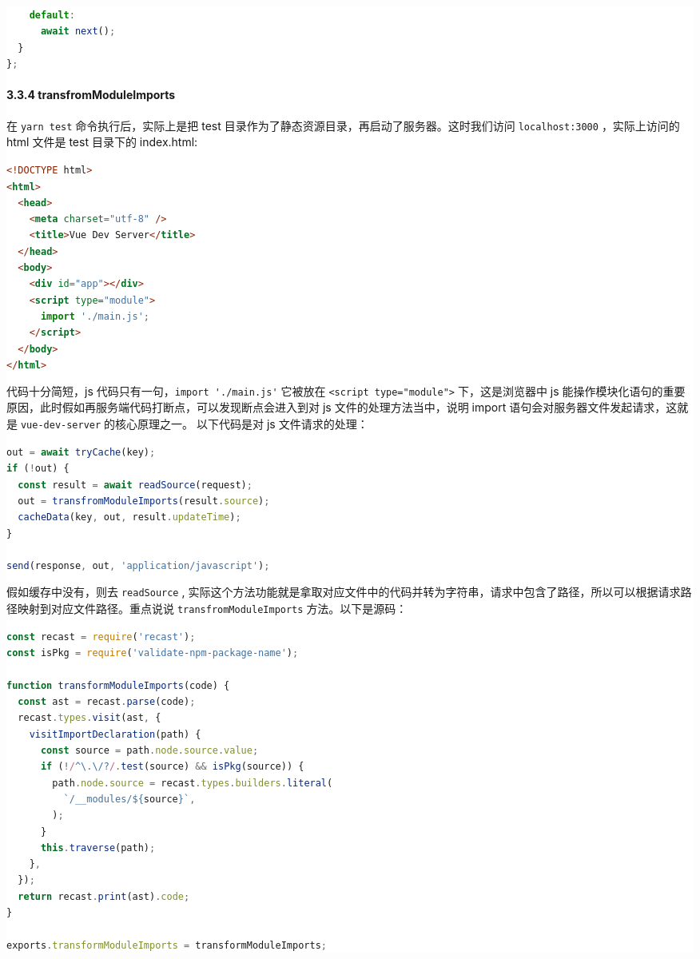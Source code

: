 ```javascript
    default:
      await next();
  }
};
```

#### 3.3.4 transfromModuleImports

在 `yarn test` 命令执行后，实际上是把 test 目录作为了静态资源目录，再启动了服务器。这时我们访问 `localhost:3000` ，实际上访问的 html 文件是 test 目录下的 index.html:

```html
<!DOCTYPE html>
<html>
  <head>
    <meta charset="utf-8" />
    <title>Vue Dev Server</title>
  </head>
  <body>
    <div id="app"></div>
    <script type="module">
      import './main.js';
    </script>
  </body>
</html>
```

代码十分简短，js 代码只有一句，`import './main.js'` 它被放在 `<script type="module">` 下，这是浏览器中 js 能操作模块化语句的重要原因，此时假如再服务端代码打断点，可以发现断点会进入到对 js 文件的处理方法当中，说明 import 语句会对服务器文件发起请求，这就是 `vue-dev-server` 的核心原理之一。
以下代码是对 js 文件请求的处理：

```javascript
out = await tryCache(key);
if (!out) {
  const result = await readSource(request);
  out = transfromModuleImports(result.source);
  cacheData(key, out, result.updateTime);
}

send(response, out, 'application/javascript');
```

假如缓存中没有，则去 `readSource` , 实际这个方法功能就是拿取对应文件中的代码并转为字符串，请求中包含了路径，所以可以根据请求路径映射到对应文件路径。重点说说 `transfromModuleImports` 方法。以下是源码：

```javascript
const recast = require('recast');
const isPkg = require('validate-npm-package-name');

function transformModuleImports(code) {
  const ast = recast.parse(code);
  recast.types.visit(ast, {
    visitImportDeclaration(path) {
      const source = path.node.source.value;
      if (!/^\.\/?/.test(source) && isPkg(source)) {
        path.node.source = recast.types.builders.literal(
          `/__modules/${source}`,
        );
      }
      this.traverse(path);
    },
  });
  return recast.print(ast).code;
}

exports.transformModuleImports = transformModuleImports;
```